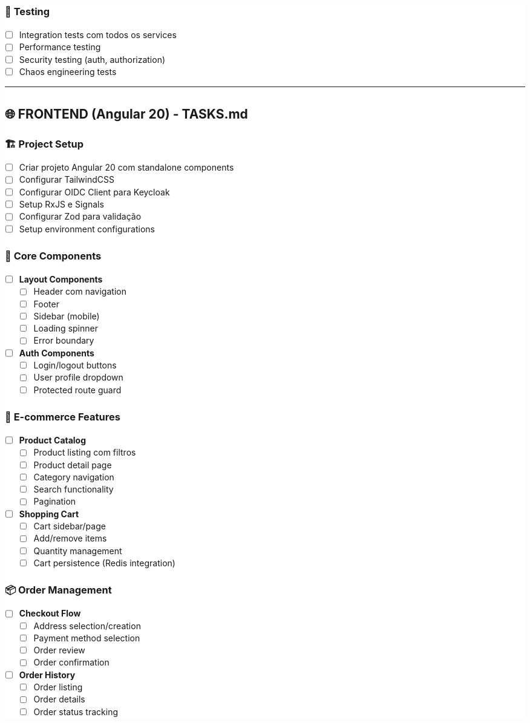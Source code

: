 ### 🧪 **Testing**
- [ ] Integration tests com todos os services
- [ ] Performance testing
- [ ] Security testing (auth, authorization)
- [ ] Chaos engineering tests

---

## 🌐 **FRONTEND (Angular 20) - TASKS.md**

### 🏗️ **Project Setup**
- [ ] Criar projeto Angular 20 com standalone components
- [ ] Configurar TailwindCSS
- [ ] Configurar OIDC Client para Keycloak
- [ ] Setup RxJS e Signals
- [ ] Configurar Zod para validação
- [ ] Setup environment configurations

### 🎨 **Core Components**
- [ ] **Layout Components**
  - [ ] Header com navigation
  - [ ] Footer
  - [ ] Sidebar (mobile)
  - [ ] Loading spinner
  - [ ] Error boundary
- [ ] **Auth Components**
  - [ ] Login/logout buttons
  - [ ] User profile dropdown
  - [ ] Protected route guard

### 🛒 **E-commerce Features**
- [ ] **Product Catalog**
  - [ ] Product listing com filtros
  - [ ] Product detail page
  - [ ] Category navigation
  - [ ] Search functionality
  - [ ] Pagination
- [ ] **Shopping Cart**
  - [ ] Cart sidebar/page
  - [ ] Add/remove items
  - [ ] Quantity management
  - [ ] Cart persistence (Redis integration)

### 📦 **Order Management**
- [ ] **Checkout Flow**
  - [ ] Address selection/creation
  - [ ] Payment method selection
  - [ ] Order review
  - [ ] Order confirmation
- [ ] **Order History**
  - [ ] Order listing
  - [ ] Order details
  - [ ] Order status tracking

